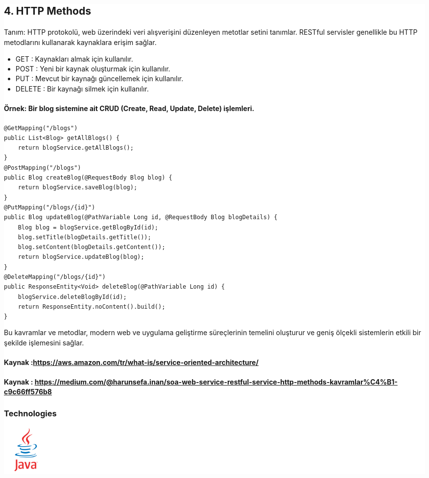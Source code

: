 ## 4. HTTP Methods
Tanım: HTTP protokolü, web üzerindeki veri alışverişini düzenleyen metotlar setini tanımlar. RESTful servisler genellikle bu HTTP metodlarını kullanarak kaynaklara erişim sağlar.

- GET : Kaynakları almak için kullanılır.
- POST : Yeni bir kaynak oluşturmak için kullanılır.
- PUT : Mevcut bir kaynağı güncellemek için kullanılır.
- DELETE : Bir kaynağı silmek için kullanılır.

#### Örnek: Bir blog sistemine ait CRUD (Create, Read, Update, Delete) işlemleri.

```
@GetMapping("/blogs")
public List<Blog> getAllBlogs() {
    return blogService.getAllBlogs();
}
@PostMapping("/blogs")
public Blog createBlog(@RequestBody Blog blog) {
    return blogService.saveBlog(blog);
}
@PutMapping("/blogs/{id}")
public Blog updateBlog(@PathVariable Long id, @RequestBody Blog blogDetails) {
    Blog blog = blogService.getBlogById(id);
    blog.setTitle(blogDetails.getTitle());
    blog.setContent(blogDetails.getContent());
    return blogService.updateBlog(blog);
}
@DeleteMapping("/blogs/{id}")
public ResponseEntity<Void> deleteBlog(@PathVariable Long id) {
    blogService.deleteBlogById(id);
    return ResponseEntity.noContent().build();
}
```
Bu kavramlar ve metodlar, modern web ve uygulama geliştirme süreçlerinin temelini oluşturur ve geniş ölçekli sistemlerin etkili bir şekilde işlemesini sağlar.


#### Kaynak :https://aws.amazon.com/tr/what-is/service-oriented-architecture/

#### Kaynak : https://medium.com/@harunsefa.inan/soa-web-service-restful-service-http-methods-kavramlar%C4%B1-c9c66ff576b8





### Technologies

<a href="https://www.java.com/" target="_blank"><img src="/output/images/logos/java.svg" alt="Java" height="90" /></a>
